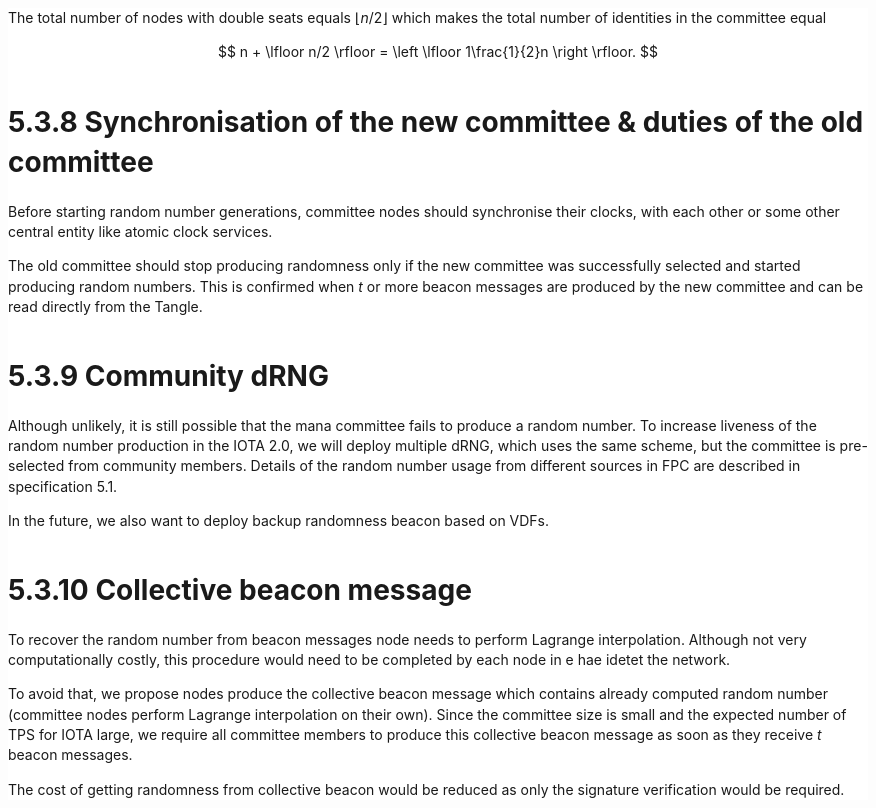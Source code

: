   
The total number of nodes with double seats equals $\lfloor n/2 \rfloor$ which makes the total number of identities in the committee equal  
  
$$  
n + \lfloor n/2 \rfloor = \left \lfloor 1\frac{1}{2}n \right \rfloor.  
$$  
  
  
  
  
  
  
# 5.3.8 Synchronisation of the new committee & duties of the old committee  
  
Before starting random number generations, committee nodes should synchronise their clocks, with each other or some other central entity like atomic clock services.  
  
The old committee should stop producing randomness only if the new committee was successfully selected and started producing random numbers. This is confirmed when $t$ or more beacon messages are produced by the new committee and can be read directly from the Tangle.  
  
  
  
# 5.3.9 Community dRNG  
  
Although unlikely, it is still possible that the mana committee fails to produce a random number. To increase liveness of the random number production in the IOTA 2.0, we will deploy multiple dRNG, which uses the same scheme, but the committee is pre-selected from community members. Details of the random number usage from different sources in FPC are described in specification 5.1.  
  
  
In the future, we also want to deploy backup randomness beacon based on VDFs.  
  
  
  
# 5.3.10 Collective beacon message  
  
To recover the random number from beacon messages node needs to perform Lagrange interpolation. Although not very computationally costly, this procedure would need to be completed by each node in e  hae idetet the network.  
  
  
  
To avoid that, we propose nodes produce the collective beacon message which contains already computed random number (committee nodes perform Lagrange interpolation on their own). Since the committee size is small and the expected number of TPS for IOTA large, we require all committee members to produce this collective beacon message as soon as they receive $t$ beacon messages. 
  
  
  
  
The cost of getting randomness from collective beacon would be reduced as only the signature verification would be required.  
  
  
  
  
  
  